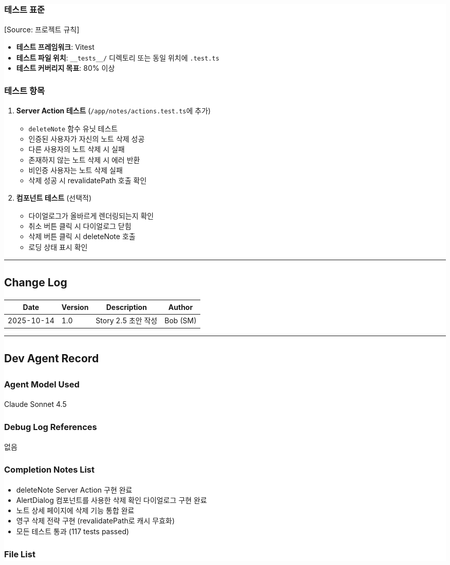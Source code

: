 ### 테스트 표준

[Source: 프로젝트 규칙]
- **테스트 프레임워크**: Vitest
- **테스트 파일 위치**: `__tests__/` 디렉토리 또는 동일 위치에 `.test.ts`
- **테스트 커버리지 목표**: 80% 이상

### 테스트 항목

1. **Server Action 테스트** (`/app/notes/actions.test.ts`에 추가)
   - `deleteNote` 함수 유닛 테스트
   - 인증된 사용자가 자신의 노트 삭제 성공
   - 다른 사용자의 노트 삭제 시 실패
   - 존재하지 않는 노트 삭제 시 에러 반환
   - 비인증 사용자는 노트 삭제 실패
   - 삭제 성공 시 revalidatePath 호출 확인

2. **컴포넌트 테스트** (선택적)
   - 다이얼로그가 올바르게 렌더링되는지 확인
   - 취소 버튼 클릭 시 다이얼로그 닫힘
   - 삭제 버튼 클릭 시 deleteNote 호출
   - 로딩 상태 표시 확인

---

## Change Log

| Date       | Version | Description              | Author     |
|------------|---------|--------------------------|------------|
| 2025-10-14 | 1.0     | Story 2.5 초안 작성      | Bob (SM)   |

---

## Dev Agent Record

### Agent Model Used

Claude Sonnet 4.5

### Debug Log References

없음

### Completion Notes List

- deleteNote Server Action 구현 완료
- AlertDialog 컴포넌트를 사용한 삭제 확인 다이얼로그 구현 완료
- 노트 상세 페이지에 삭제 기능 통합 완료
- 영구 삭제 전략 구현 (revalidatePath로 캐시 무효화)
- 모든 테스트 통과 (117 tests passed)

### File List
